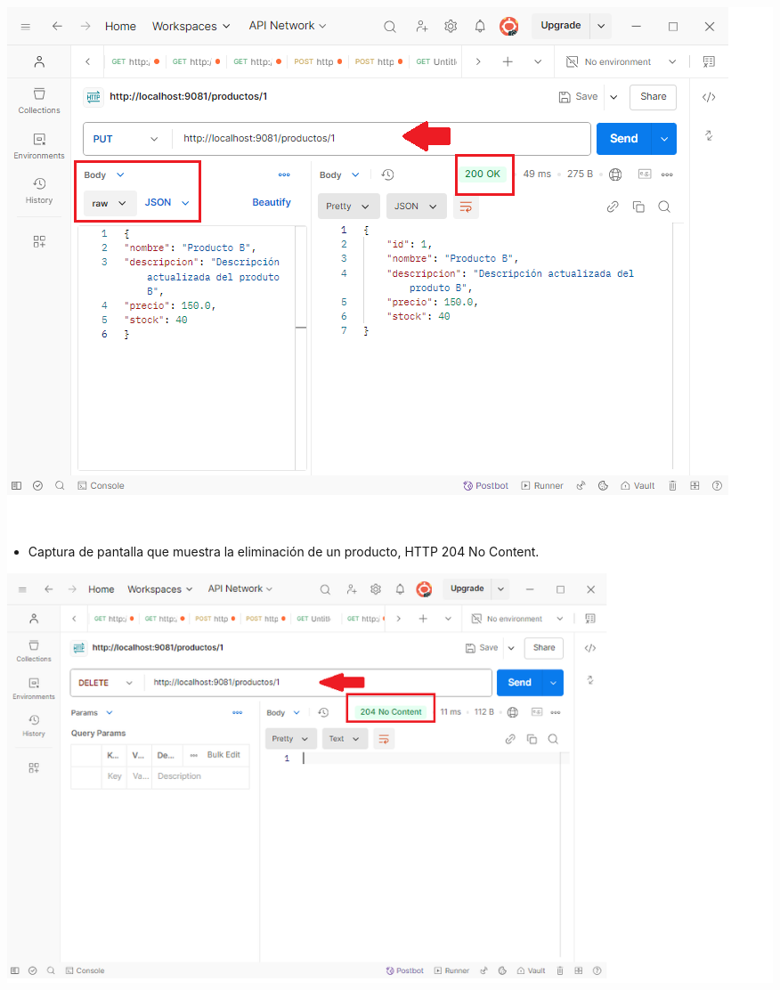 ![Postman](../images/u1_7_4.png)

<br/>


- Captura de pantalla que muestra la eliminación de un producto, HTTP 204 No Content.

![Postman](../images/u1_7_5.png)
